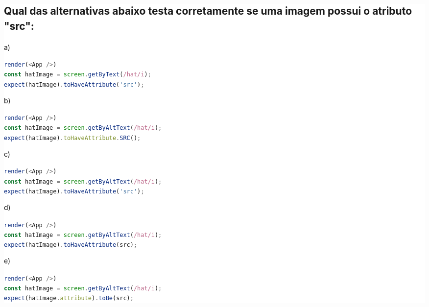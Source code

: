 ## Qual das alternativas abaixo testa corretamente se uma imagem possui o atributo "src":


a)
````JavaScript
render(<App />)
const hatImage = screen.getByText(/hat/i);
expect(hatImage).toHaveAttribute('src'); 
````

b)
````JavaScript
render(<App />)
const hatImage = screen.getByAltText(/hat/i);
expect(hatImage).toHaveAttribute.SRC(); 
````

c)
````JavaScript
render(<App />)
const hatImage = screen.getByAltText(/hat/i);
expect(hatImage).toHaveAttribute('src'); 
````


d)
````JavaScript
render(<App />)
const hatImage = screen.getByAltText(/hat/i);
expect(hatImage).toHaveAttribute(src); 
````

e)
````JavaScript
render(<App />)
const hatImage = screen.getByAltText(/hat/i);
expect(hatImage.attribute).toBe(src); 
````

